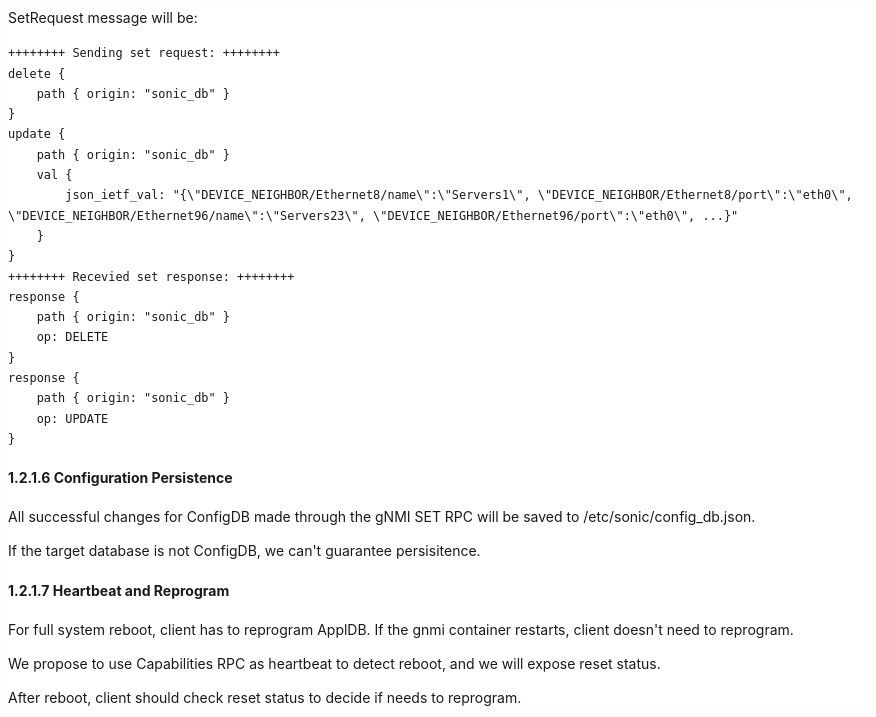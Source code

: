 SetRequest message will be:

    ++++++++ Sending set request: ++++++++
    delete {
        path { origin: "sonic_db" }
    }
    update {
        path { origin: "sonic_db" }
        val {
            json_ietf_val: "{\"DEVICE_NEIGHBOR/Ethernet8/name\":\"Servers1\", \"DEVICE_NEIGHBOR/Ethernet8/port\":\"eth0\", \"DEVICE_NEIGHBOR/Ethernet96/name\":\"Servers23\", \"DEVICE_NEIGHBOR/Ethernet96/port\":\"eth0\", ...}"
        }
    }
    ++++++++ Recevied set response: ++++++++
    response {
        path { origin: "sonic_db" }
        op: DELETE
    }
    response {
        path { origin: "sonic_db" }
        op: UPDATE
    }

#### 1.2.1.6 Configuration Persistence

All successful changes for ConfigDB made through the gNMI SET RPC will be saved to /etc/sonic/config_db.json.

If the target database is not ConfigDB, we can't guarantee persisitence.

#### 1.2.1.7 Heartbeat and Reprogram

For full system reboot, client has to reprogram ApplDB. If the gnmi container restarts, client doesn't need to reprogram.

We propose to use Capabilities RPC as heartbeat to detect reboot, and we will expose reset status.

After reboot, client should check reset status to decide if needs to reprogram.
